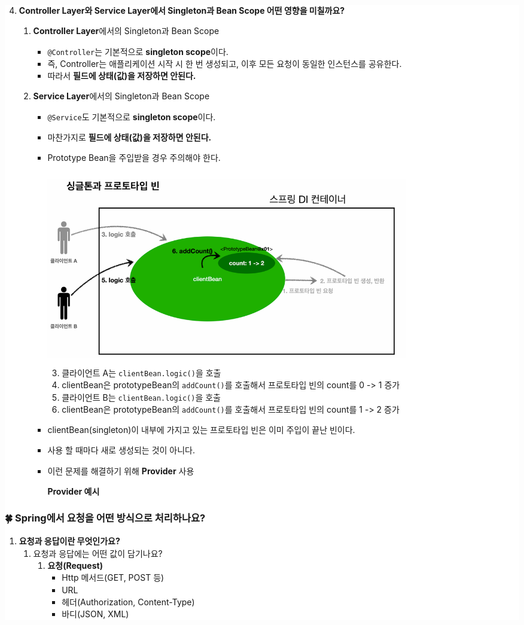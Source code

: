 4. **Controller Layer와 Service Layer에서 Singleton과 Bean Scope 어떤 영향을 미칠까요?**
    1. **Controller Layer**에서의 Singleton과 Bean Scope
        - `@Controller`는 기본적으로 **singleton scope**이다.
        - 즉, Controller는 애플리케이션 시작 시 한 번 생성되고, 이후 모든 요청이 동일한 인스턴스를 공유한다.
        - 따라서 **필드에 상태(값)을 저장하면 안된다.**

    2. **Service Layer**에서의 Singleton과 Bean Scope
        - `@Service`도 기본적으로 **singleton scope**이다.
        - 마찬가지로 **필드에 상태(값)을 저장하면 안된다.**
        - Prototype Bean을 주입받을 경우 주의해야 한다.

            <img src="./Singleton_and_Prototype.png" width="600" height="320"/>
            
            3. 클라이언트 A는 `clientBean.logic()`을 호출
            4. clientBean은 prototypeBean의 `addCount()`를 호출해서 프로토타입 빈의 count를 0 -> 1 증가
            5. 클라이언트 B는 `clientBean.logic()`을 호출
            6. clientBean은 prototypeBean의 `addCount()`를 호출해서 프로토타입 빈의 count를 1 -> 2 증가

        - clientBean(singleton)이 내부에 가지고 있는 프로토타입 빈은 이미 주입이 끝난 빈이다.
        - 사용 할 때마다 새로 생성되는 것이 아니다.
        - 이런 문제를 해결하기 위해 **Provider** 사용

            **Provider 예시**


### 🍀 Spring에서 요청을 어떤 방식으로 처리하나요?

1. **요청과 응답이란 무엇인가요?**
    1. 요청과 응답에는 어떤 값이 담기나요?
        1. **요청(Request)**
            - Http 메서드(GET, POST 등)
            - URL
            - 헤더(Authorization, Content-Type)
            - 바디(JSON, XML)
        